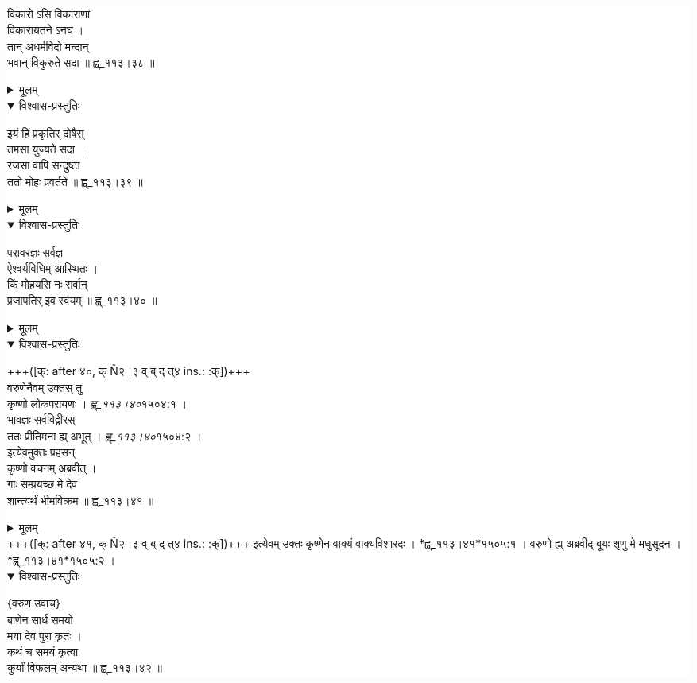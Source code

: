 विकारो ऽसि विकाराणां  
विकारायतने ऽनघ ।  
तान् अधर्मविदो मन्दान्  
भवान् विकुरुते सदा ॥ ह्व्_११३।३८ ॥
</details>

<details><summary>मूलम्</summary></details>

<details open><summary>विश्वास-प्रस्तुतिः</summary>

इयं हि प्रकृतिर् दोषैस्  
तमसा युज्यते सदा ।  
रजसा वापि सन्दुष्टा  
ततो मोहः प्रवर्तते ॥ ह्व्_११३।३९ ॥
</details>

<details><summary>मूलम्</summary></details>

<details open><summary>विश्वास-प्रस्तुतिः</summary>

परावरज्ञः सर्वज्ञ  
ऐश्वर्यविधिम् आस्थितः ।  
किं मोहयसि नः सर्वान्  
प्रजापतिर् इव स्वयम् ॥ ह्व्_११३।४० ॥
</details>

<details><summary>मूलम्</summary></details>

<details open><summary>विश्वास-प्रस्तुतिः</summary>

+++([क्: after ४०, क् Ñ२।३ व् ब् द् त्४ ins.: :क्])+++  
वरुणेनैवम् उक्तस् तु  
कृष्णो लोकपरायणः । *ह्व्_११३।४०*१५०४:१ ।  
भावज्ञः सर्वविद्वीरस्  
ततः प्रीतिमना ह्य् अभूत् । *ह्व्_११३।४०*१५०४:२ ।  
इत्येवमुक्तः प्रहसन्  
कृष्णो वचनम् अब्रवीत् ।  
गाः सम्प्रयच्छ मे देव  
शान्त्यर्थं भीमविक्रम ॥ ह्व्_११३।४१ ॥
</details>

<details><summary>मूलम्</summary></details>
+++([क्: after ४१, क् Ñ२।३ व् ब् द् त्४ ins.: :क्])+++  
इत्येवम् उक्तः कृष्णेन  
वाक्यं वाक्यविशारदः । *ह्व्_११३।४१*१५०५:१ ।  
वरुणो ह्य् अब्रवीद् बूयः  
शृणु मे मधुसूदन । *ह्व्_११३।४१*१५०५:२ ।  
    

<details open><summary>विश्वास-प्रस्तुतिः</summary>

{वरुण उवाच}  
बाणेन सार्धं समयो  
मया देव पुरा कृतः ।  
कथं च समयं कृत्वा  
कुर्यां विफलम् अन्यथा ॥ ह्व्_११३।४२ ॥
</details>
